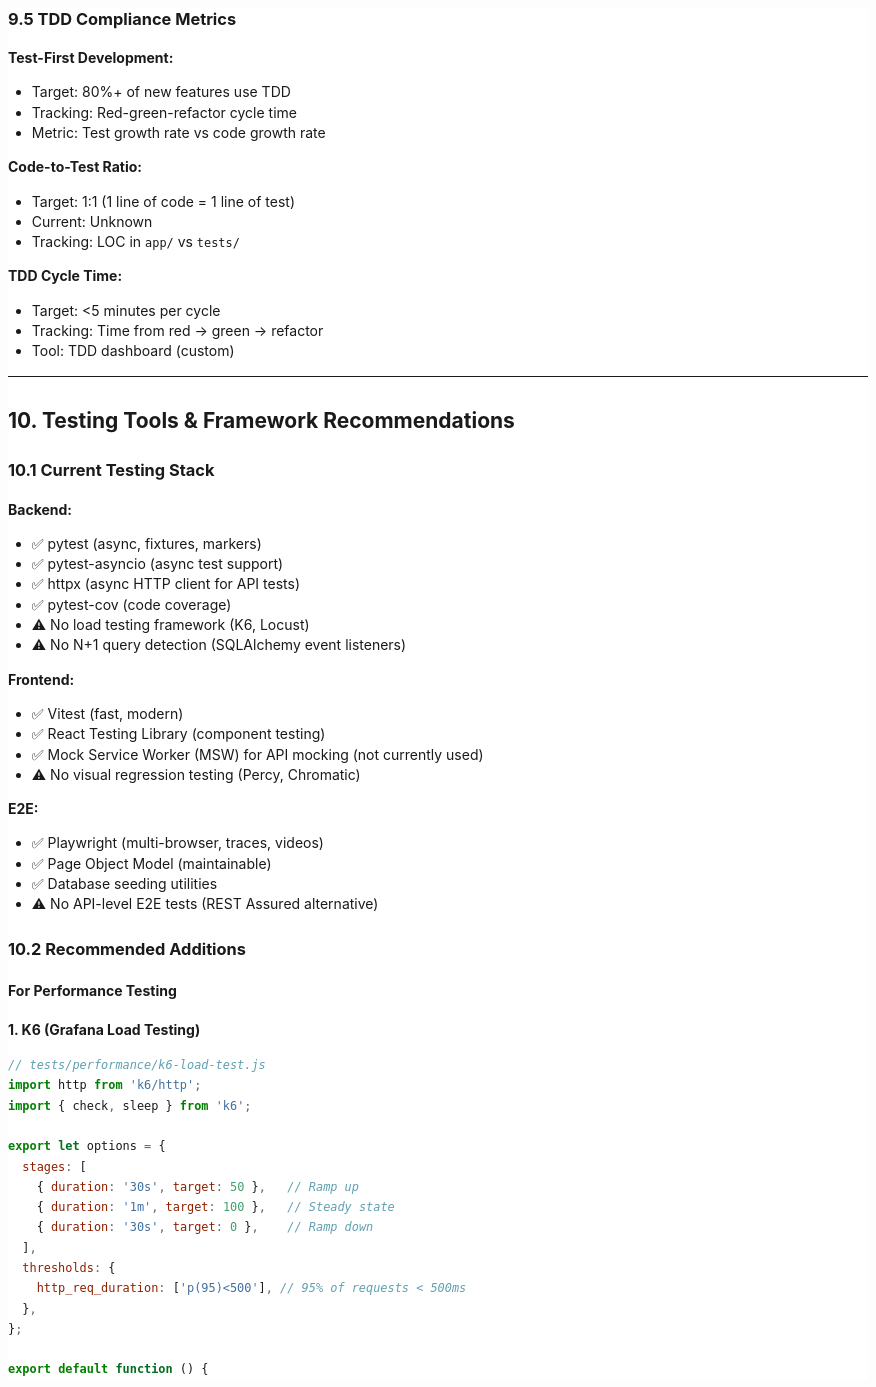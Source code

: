 ### 9.5 TDD Compliance Metrics

**Test-First Development:**
- Target: 80%+ of new features use TDD
- Tracking: Red-green-refactor cycle time
- Metric: Test growth rate vs code growth rate

**Code-to-Test Ratio:**
- Target: 1:1 (1 line of code = 1 line of test)
- Current: Unknown
- Tracking: LOC in `app/` vs `tests/`

**TDD Cycle Time:**
- Target: <5 minutes per cycle
- Tracking: Time from red → green → refactor
- Tool: TDD dashboard (custom)

---

## 10. Testing Tools & Framework Recommendations

### 10.1 Current Testing Stack

**Backend:**
- ✅ pytest (async, fixtures, markers)
- ✅ pytest-asyncio (async test support)
- ✅ httpx (async HTTP client for API tests)
- ✅ pytest-cov (code coverage)
- ⚠️ No load testing framework (K6, Locust)
- ⚠️ No N+1 query detection (SQLAlchemy event listeners)

**Frontend:**
- ✅ Vitest (fast, modern)
- ✅ React Testing Library (component testing)
- ✅ Mock Service Worker (MSW) for API mocking (not currently used)
- ⚠️ No visual regression testing (Percy, Chromatic)

**E2E:**
- ✅ Playwright (multi-browser, traces, videos)
- ✅ Page Object Model (maintainable)
- ✅ Database seeding utilities
- ⚠️ No API-level E2E tests (REST Assured alternative)

### 10.2 Recommended Additions

#### For Performance Testing

**1. K6 (Grafana Load Testing)**
```javascript
// tests/performance/k6-load-test.js
import http from 'k6/http';
import { check, sleep } from 'k6';

export let options = {
  stages: [
    { duration: '30s', target: 50 },   // Ramp up
    { duration: '1m', target: 100 },   // Steady state
    { duration: '30s', target: 0 },    // Ramp down
  ],
  thresholds: {
    http_req_duration: ['p(95)<500'], // 95% of requests < 500ms
  },
};

export default function () {
```